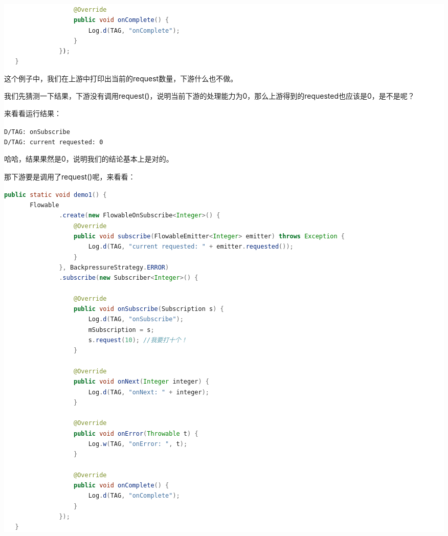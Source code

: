 ```java
                   @Override
                   public void onComplete() {
                       Log.d(TAG, "onComplete");
                   }
               });
   }
```

这个例子中，我们在上游中打印出当前的request数量，下游什么也不做。

我们先猜测一下结果，下游没有调用request()，说明当前下游的处理能力为0，那么上游得到的requested也应该是0，是不是呢？

来看看运行结果：

```
D/TAG: onSubscribe
D/TAG: current requested: 0
```

哈哈，结果果然是0，说明我们的结论基本上是对的。

那下游要是调用了request()呢，来看看：

```java
public static void demo1() {
       Flowable
               .create(new FlowableOnSubscribe<Integer>() {
                   @Override
                   public void subscribe(FlowableEmitter<Integer> emitter) throws Exception {
                       Log.d(TAG, "current requested: " + emitter.requested());
                   }
               }, BackpressureStrategy.ERROR)
               .subscribe(new Subscriber<Integer>() {

                   @Override
                   public void onSubscribe(Subscription s) {
                       Log.d(TAG, "onSubscribe");
                       mSubscription = s;
                       s.request(10); //我要打十个！
                   }

                   @Override
                   public void onNext(Integer integer) {
                       Log.d(TAG, "onNext: " + integer);
                   }

                   @Override
                   public void onError(Throwable t) {
                       Log.w(TAG, "onError: ", t);
                   }

                   @Override
                   public void onComplete() {
                       Log.d(TAG, "onComplete");
                   }
               });
   }
```

